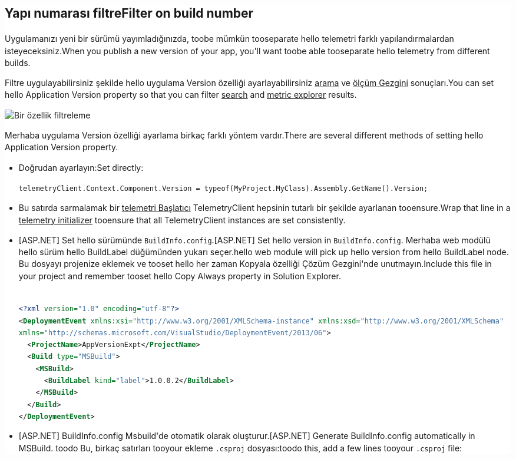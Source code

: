 ## <a name="filter-on-build-number"></a><span data-ttu-id="40ce7-150">Yapı numarası filtre</span><span class="sxs-lookup"><span data-stu-id="40ce7-150">Filter on build number</span></span>
<span data-ttu-id="40ce7-151">Uygulamanızı yeni bir sürümü yayımladığınızda, toobe mümkün tooseparate hello telemetri farklı yapılandırmalardan isteyeceksiniz.</span><span class="sxs-lookup"><span data-stu-id="40ce7-151">When you publish a new version of your app, you'll want toobe able tooseparate hello telemetry from different builds.</span></span>

<span data-ttu-id="40ce7-152">Filtre uygulayabilirsiniz şekilde hello uygulama Version özelliği ayarlayabilirsiniz [arama](app-insights-diagnostic-search.md) ve [ölçüm Gezgini](app-insights-metrics-explorer.md) sonuçları.</span><span class="sxs-lookup"><span data-stu-id="40ce7-152">You can set hello Application Version property so that you can filter [search](app-insights-diagnostic-search.md) and [metric explorer](app-insights-metrics-explorer.md) results.</span></span>

![Bir özellik filtreleme](./media/app-insights-separate-resources/050-filter.png)

<span data-ttu-id="40ce7-154">Merhaba uygulama Version özelliği ayarlama birkaç farklı yöntem vardır.</span><span class="sxs-lookup"><span data-stu-id="40ce7-154">There are several different methods of setting hello Application Version property.</span></span>

* <span data-ttu-id="40ce7-155">Doğrudan ayarlayın:</span><span class="sxs-lookup"><span data-stu-id="40ce7-155">Set directly:</span></span>

    `telemetryClient.Context.Component.Version = typeof(MyProject.MyClass).Assembly.GetName().Version;`
* <span data-ttu-id="40ce7-156">Bu satırda sarmalamak bir [telemetri Başlatıcı](app-insights-api-custom-events-metrics.md#defaults) TelemetryClient hepsinin tutarlı bir şekilde ayarlanan tooensure.</span><span class="sxs-lookup"><span data-stu-id="40ce7-156">Wrap that line in a [telemetry initializer](app-insights-api-custom-events-metrics.md#defaults) tooensure that all TelemetryClient instances are set consistently.</span></span>
* <span data-ttu-id="40ce7-157">[ASP.NET] Set hello sürümünde `BuildInfo.config`.</span><span class="sxs-lookup"><span data-stu-id="40ce7-157">[ASP.NET] Set hello version in `BuildInfo.config`.</span></span> <span data-ttu-id="40ce7-158">Merhaba web modülü hello sürüm hello BuildLabel düğümünden yukarı seçer.</span><span class="sxs-lookup"><span data-stu-id="40ce7-158">hello web module will pick up hello version from hello BuildLabel node.</span></span> <span data-ttu-id="40ce7-159">Bu dosyayı projenize eklemek ve tooset hello her zaman Kopyala özelliği Çözüm Gezgini'nde unutmayın.</span><span class="sxs-lookup"><span data-stu-id="40ce7-159">Include this file in your project and remember tooset hello Copy Always property in Solution Explorer.</span></span>

    ```XML

    <?xml version="1.0" encoding="utf-8"?>
    <DeploymentEvent xmlns:xsi="http://www.w3.org/2001/XMLSchema-instance" xmlns:xsd="http://www.w3.org/2001/XMLSchema" xmlns="http://schemas.microsoft.com/VisualStudio/DeploymentEvent/2013/06">
      <ProjectName>AppVersionExpt</ProjectName>
      <Build type="MSBuild">
        <MSBuild>
          <BuildLabel kind="label">1.0.0.2</BuildLabel>
        </MSBuild>
      </Build>
    </DeploymentEvent>

    ```
* <span data-ttu-id="40ce7-160">[ASP.NET] BuildInfo.config Msbuild'de otomatik olarak oluşturur.</span><span class="sxs-lookup"><span data-stu-id="40ce7-160">[ASP.NET] Generate BuildInfo.config automatically in MSBuild.</span></span> <span data-ttu-id="40ce7-161">toodo Bu, birkaç satırları tooyour ekleme `.csproj` dosyası:</span><span class="sxs-lookup"><span data-stu-id="40ce7-161">toodo this, add a few lines tooyour `.csproj` file:</span></span>
